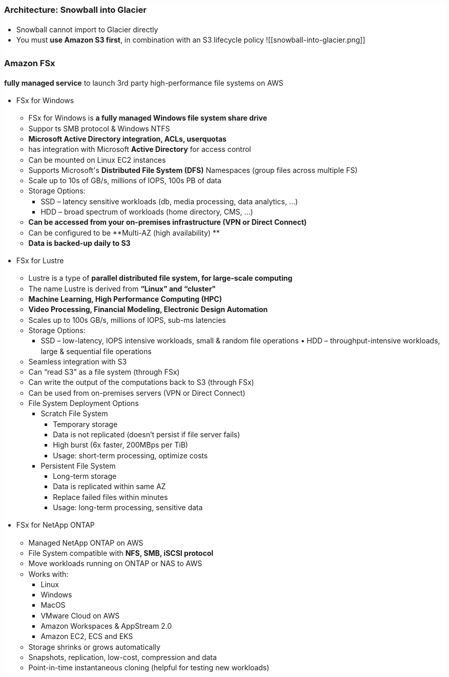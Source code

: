### Architecture: Snowball into Glacier
- Snowball cannot import to Glacier directly  
- You must **use Amazon S3 first**, in combination with an S3 lifecycle policy
![[snowball-into-glacier.png]]

### Amazon FSx
**fully managed service** to launch 3rd party high-performance file systems on AWS
- FSx for Windows
	- FSx for Windows is **a fully managed Windows file system share drive**
	- Suppor ts SMB protocol & Windows NTFS  
	- **Microsoft Active Directory integration, ACLs, userquotas**
	- has integration with Microsoft **Active Directory** for access control
	- Can be mounted on Linux EC2 instances
	- Supports Microsoft's **Distributed File System (DFS)** Namespaces (group files across multiple FS)
	- Scale up to 10s of GB/s, millions of IOPS, 100s PB of data
	- Storage Options:  
		- SSD – latency sensitive workloads (db, media processing, data analytics, ...) 
		- HDD – broad spectrum of workloads (home directory, CMS, ...)
	- **Can be accessed from your on-premises infrastructure (VPN or Direct Connect)**
	- Can be configured to be **Multi-AZ (high availability) ** 
	- **Data is backed-up daily to S3**

- FSx for Lustre
	- Lustre is a type of **parallel distributed file system, for large-scale computing**
	- The name Lustre is derived from **“Linux” and “cluster"**
	- **Machine Learning, High Performance Computing (HPC)**
	- **Video Processing, Financial Modeling, Electronic Design Automation**
	- Scales up to 100s GB/s, millions of IOPS, sub-ms latencies
	- Storage Options:  
		- SSD – low-latency, IOPS intensive workloads, small & random file operations • HDD – throughput-intensive workloads, large & sequential file operations
	- Seamless integration with S3
	- Can “read S3” as a file system (through FSx) 
	- Can write the output of the computations back to S3 (through FSx)
	- Can be used from on-premises servers (VPN or Direct Connect)
	- File System Deployment Options
		- Scratch File System
			- Temporary storage
			- Data is not replicated (doesn’t persist if file server fails)
			- High burst (6x faster, 200MBps per TiB)
			- Usage: short-term processing, optimize costs
		- Persistent File System
			- Long-term storage
			- Data is replicated within same AZ
			- Replace failed files within minutes
			- Usage: long-term processing, sensitive data

- FSx for NetApp ONTAP
	- Managed NetApp ONTAP on AWS
	- File System compatible with **NFS, SMB, iSCSI protocol**
	- Move workloads running on ONTAP or NAS to AWS
	- Works with: 
		- Linux  
	    - Windows
		- MacOS
	    - VMware Cloud on AWS
	    - Amazon Workspaces & AppStream 2.0
	    - Amazon EC2, ECS and EKS
	- Storage shrinks or grows automatically
	- Snapshots, replication, low-cost, compression and data
	- Point-in-time instantaneous cloning (helpful for testing new workloads)
